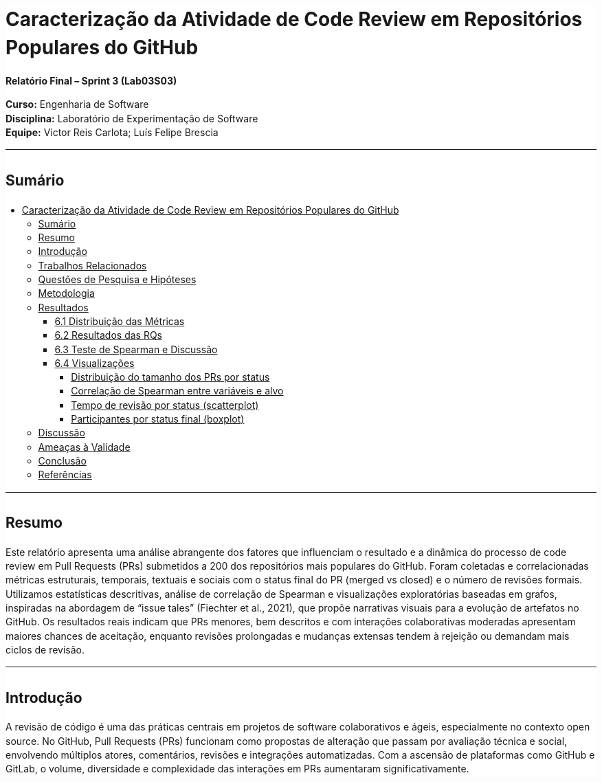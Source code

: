 # Caracterização da Atividade de Code Review em Repositórios Populares do GitHub  
**Relatório Final – Sprint 3 (Lab03S03)**  

**Curso:** Engenharia de Software  
**Disciplina:** Laboratório de Experimentação de Software  
**Equipe:** Victor Reis Carlota; Luís Felipe Brescia  

---

## Sumário  
- [Caracterização da Atividade de Code Review em Repositórios Populares do GitHub](#caracterização-da-atividade-de-code-review-em-repositórios-populares-do-github)
  - [Sumário](#sumário)
  - [Resumo](#resumo)
  - [Introdução](#introdução)
  - [Trabalhos Relacionados](#trabalhos-relacionados)
  - [Questões de Pesquisa e Hipóteses](#questões-de-pesquisa-e-hipóteses)
  - [Metodologia](#metodologia)
  - [Resultados](#resultados)
    - [6.1 Distribuição das Métricas](#61-distribuição-das-métricas)
    - [6.2 Resultados das RQs](#62-resultados-das-rqs)
    - [6.3 Teste de Spearman e Discussão](#63-teste-de-spearman-e-discussão)
    - [6.4 Visualizações](#64-visualizações)
      - [Distribuição do tamanho dos PRs por status](#distribuição-do-tamanho-dos-prs-por-status)
      - [Correlação de Spearman entre variáveis e alvo](#correlação-de-spearman-entre-variáveis-e-alvo)
      - [Tempo de revisão por status (scatterplot)](#tempo-de-revisão-por-status-scatterplot)
      - [Participantes por status final (boxplot)](#participantes-por-status-final-boxplot)
  - [Discussão](#discussão)
  - [Ameaças à Validade](#ameaças-à-validade)
  - [Conclusão](#conclusão)
  - [Referências](#referências)

---

## Resumo  
Este relatório apresenta uma análise abrangente dos fatores que influenciam o resultado e a dinâmica do processo de code review em Pull Requests (PRs) submetidos a 200 dos repositórios mais populares do GitHub. Foram coletadas e correlacionadas métricas estruturais, temporais, textuais e sociais com o status final do PR (merged vs closed) e o número de revisões formais. Utilizamos estatísticas descritivas, análise de correlação de Spearman e visualizações exploratórias baseadas em grafos, inspiradas na abordagem de “issue tales” (Fiechter et al., 2021), que propõe narrativas visuais para a evolução de artefatos no GitHub. Os resultados reais indicam que PRs menores, bem descritos e com interações colaborativas moderadas apresentam maiores chances de aceitação, enquanto revisões prolongadas e mudanças extensas tendem à rejeição ou demandam mais ciclos de revisão.

---

## Introdução  
A revisão de código é uma das práticas centrais em projetos de software colaborativos e ágeis, especialmente no contexto open source. No GitHub, Pull Requests (PRs) funcionam como propostas de alteração que passam por avaliação técnica e social, envolvendo múltiplos atores, comentários, revisões e integrações automatizadas. Com a ascensão de plataformas como GitHub e GitLab, o volume, diversidade e complexidade das interações em PRs aumentaram significativamente.
